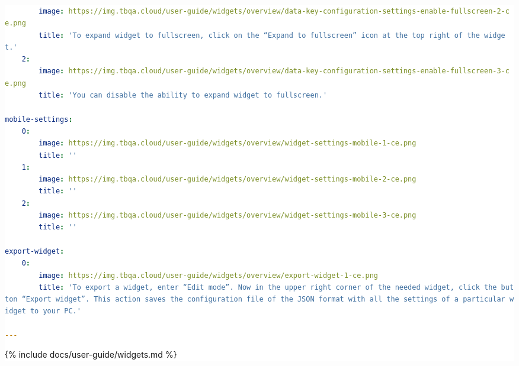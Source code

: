 ```yaml
        image: https://img.tbqa.cloud/user-guide/widgets/overview/data-key-configuration-settings-enable-fullscreen-2-ce.png
        title: 'To expand widget to fullscreen, click on the “Expand to fullscreen” icon at the top right of the widget.'
    2:
        image: https://img.tbqa.cloud/user-guide/widgets/overview/data-key-configuration-settings-enable-fullscreen-3-сe.png
        title: 'You can disable the ability to expand widget to fullscreen.'

mobile-settings:
    0:
        image: https://img.tbqa.cloud/user-guide/widgets/overview/widget-settings-mobile-1-ce.png
        title: ''
    1:
        image: https://img.tbqa.cloud/user-guide/widgets/overview/widget-settings-mobile-2-ce.png
        title: ''
    2:
        image: https://img.tbqa.cloud/user-guide/widgets/overview/widget-settings-mobile-3-ce.png
        title: ''

export-widget:
    0:
        image: https://img.tbqa.cloud/user-guide/widgets/overview/export-widget-1-ce.png
        title: 'To export a widget, enter “Edit mode”. Now in the upper right corner of the needed widget, click the button “Export widget”. This action saves the configuration file of the JSON format with all the settings of a particular widget to your PC.'

---
```


{% include docs/user-guide/widgets.md %}
